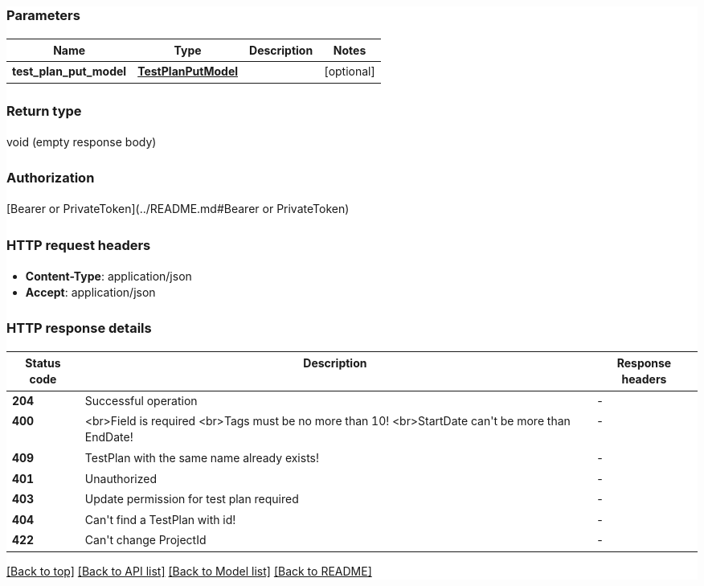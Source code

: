 
### Parameters

Name | Type | Description  | Notes
------------- | ------------- | ------------- | -------------
 **test_plan_put_model** | [**TestPlanPutModel**](TestPlanPutModel.md)|  | [optional]

### Return type

void (empty response body)

### Authorization

[Bearer or PrivateToken](../README.md#Bearer or PrivateToken)

### HTTP request headers

 - **Content-Type**: application/json
 - **Accept**: application/json


### HTTP response details

| Status code | Description | Response headers |
|-------------|-------------|------------------|
**204** | Successful operation |  -  |
**400** | &lt;br&gt;Field is required  &lt;br&gt;Tags must be no more than 10!  &lt;br&gt;StartDate can&#39;t be more than EndDate! |  -  |
**409** | TestPlan with the same name already exists! |  -  |
**401** | Unauthorized |  -  |
**403** | Update permission for test plan required |  -  |
**404** | Can&#39;t find a TestPlan with id! |  -  |
**422** | Can&#39;t change ProjectId |  -  |

[[Back to top]](#) [[Back to API list]](../README.md#documentation-for-api-endpoints) [[Back to Model list]](../README.md#documentation-for-models) [[Back to README]](../README.md)

